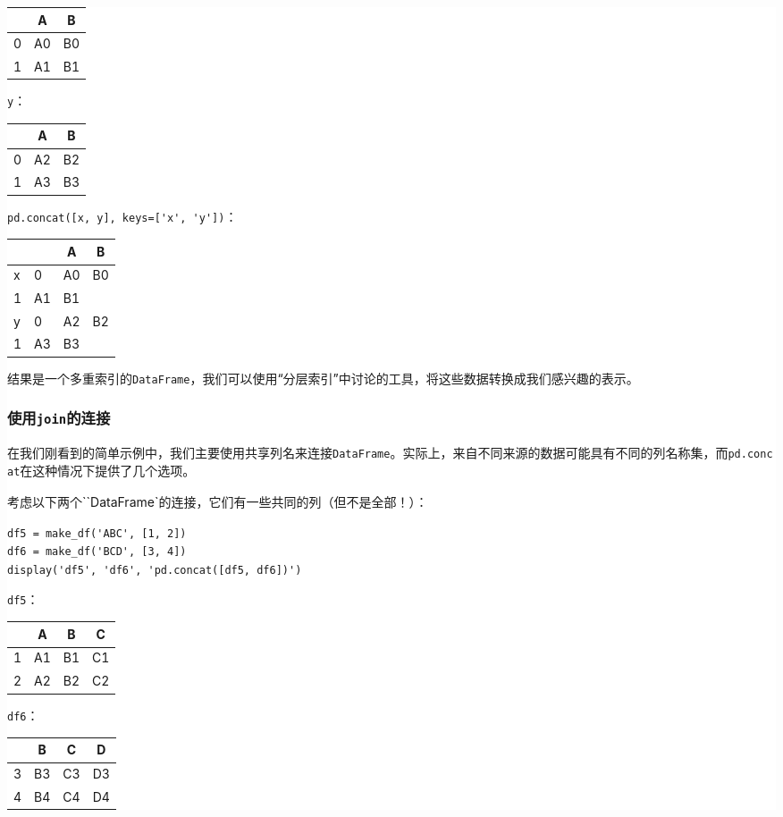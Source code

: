 |  | A | B |
| --- | --- | --- |
| 0 | A0 | B0 |
| 1 | A1 | B1 |

`y`：

|  | A | B |
| --- | --- | --- |
| 0 | A2 | B2 |
| 1 | A3 | B3 |

`pd.concat([x, y], keys=['x', 'y'])`：

|  |  | A | B |
| --- | --- | --- | --- |
| x | 0 | A0 | B0 |
| 1 | A1 | B1 |  |
| y | 0 | A2 | B2 |
| 1 | A3 | B3 |  |

结果是一个多重索引的`DataFrame`，我们可以使用“分层索引”中讨论的工具，将这些数据转换成我们感兴趣的表示。

### 使用`join`的连接

在我们刚看到的简单示例中，我们主要使用共享列名来连接`DataFrame`。实际上，来自不同来源的数据可能具有不同的列名称集，而`pd.concat`在这种情况下提供了几个选项。

考虑以下两个``DataFrame`的连接，它们有一些共同的列（但不是全部！）：

```
df5 = make_df('ABC', [1, 2])
df6 = make_df('BCD', [3, 4])
display('df5', 'df6', 'pd.concat([df5, df6])') 
```

`df5`：

|  | A | B | C |
| --- | --- | --- | --- |
| 1 | A1 | B1 | C1 |
| 2 | A2 | B2 | C2 |

`df6`：

|  | B | C | D |
| --- | --- | --- | --- |
| 3 | B3 | C3 | D3 |
| 4 | B4 | C4 | D4 |
